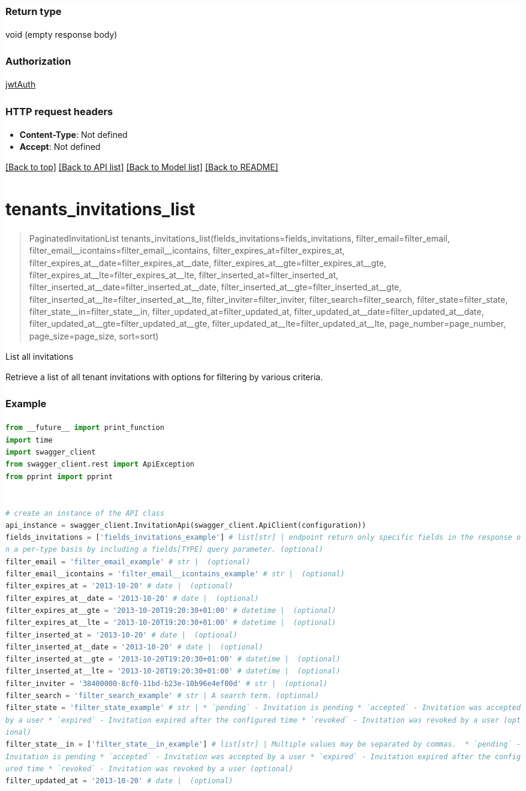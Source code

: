 ### Return type

void (empty response body)

### Authorization

[jwtAuth](../README.md#jwtAuth)

### HTTP request headers

 - **Content-Type**: Not defined
 - **Accept**: Not defined

[[Back to top]](#) [[Back to API list]](../README.md#documentation-for-api-endpoints) [[Back to Model list]](../README.md#documentation-for-models) [[Back to README]](../README.md)

# **tenants_invitations_list**
> PaginatedInvitationList tenants_invitations_list(fields_invitations=fields_invitations, filter_email=filter_email, filter_email__icontains=filter_email__icontains, filter_expires_at=filter_expires_at, filter_expires_at__date=filter_expires_at__date, filter_expires_at__gte=filter_expires_at__gte, filter_expires_at__lte=filter_expires_at__lte, filter_inserted_at=filter_inserted_at, filter_inserted_at__date=filter_inserted_at__date, filter_inserted_at__gte=filter_inserted_at__gte, filter_inserted_at__lte=filter_inserted_at__lte, filter_inviter=filter_inviter, filter_search=filter_search, filter_state=filter_state, filter_state__in=filter_state__in, filter_updated_at=filter_updated_at, filter_updated_at__date=filter_updated_at__date, filter_updated_at__gte=filter_updated_at__gte, filter_updated_at__lte=filter_updated_at__lte, page_number=page_number, page_size=page_size, sort=sort)

List all invitations

Retrieve a list of all tenant invitations with options for filtering by various criteria.

### Example
```python
from __future__ import print_function
import time
import swagger_client
from swagger_client.rest import ApiException
from pprint import pprint


# create an instance of the API class
api_instance = swagger_client.InvitationApi(swagger_client.ApiClient(configuration))
fields_invitations = ['fields_invitations_example'] # list[str] | endpoint return only specific fields in the response on a per-type basis by including a fields[TYPE] query parameter. (optional)
filter_email = 'filter_email_example' # str |  (optional)
filter_email__icontains = 'filter_email__icontains_example' # str |  (optional)
filter_expires_at = '2013-10-20' # date |  (optional)
filter_expires_at__date = '2013-10-20' # date |  (optional)
filter_expires_at__gte = '2013-10-20T19:20:30+01:00' # datetime |  (optional)
filter_expires_at__lte = '2013-10-20T19:20:30+01:00' # datetime |  (optional)
filter_inserted_at = '2013-10-20' # date |  (optional)
filter_inserted_at__date = '2013-10-20' # date |  (optional)
filter_inserted_at__gte = '2013-10-20T19:20:30+01:00' # datetime |  (optional)
filter_inserted_at__lte = '2013-10-20T19:20:30+01:00' # datetime |  (optional)
filter_inviter = '38400000-8cf0-11bd-b23e-10b96e4ef00d' # str |  (optional)
filter_search = 'filter_search_example' # str | A search term. (optional)
filter_state = 'filter_state_example' # str | * `pending` - Invitation is pending * `accepted` - Invitation was accepted by a user * `expired` - Invitation expired after the configured time * `revoked` - Invitation was revoked by a user (optional)
filter_state__in = ['filter_state__in_example'] # list[str] | Multiple values may be separated by commas.  * `pending` - Invitation is pending * `accepted` - Invitation was accepted by a user * `expired` - Invitation expired after the configured time * `revoked` - Invitation was revoked by a user (optional)
filter_updated_at = '2013-10-20' # date |  (optional)
```
